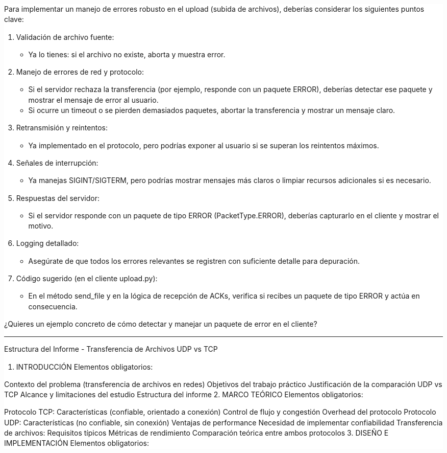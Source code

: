 Para implementar un manejo de errores robusto en el upload (subida de archivos), deberías considerar los siguientes puntos clave:

1. Validación de archivo fuente:
   - Ya lo tienes: si el archivo no existe, aborta y muestra error.

2. Manejo de errores de red y protocolo:
   - Si el servidor rechaza la transferencia (por ejemplo, responde con un paquete ERROR), deberías detectar ese paquete y mostrar el mensaje de error al usuario.
   - Si ocurre un timeout o se pierden demasiados paquetes, abortar la transferencia y mostrar un mensaje claro.

3. Retransmisión y reintentos:
   - Ya implementado en el protocolo, pero podrías exponer al usuario si se superan los reintentos máximos.

4. Señales de interrupción:
   - Ya manejas SIGINT/SIGTERM, pero podrías mostrar mensajes más claros o limpiar recursos adicionales si es necesario.

5. Respuestas del servidor:
   - Si el servidor responde con un paquete de tipo ERROR (PacketType.ERROR), deberías capturarlo en el cliente y mostrar el motivo.

6. Logging detallado:
   - Asegúrate de que todos los errores relevantes se registren con suficiente detalle para depuración.

7. Código sugerido (en el cliente upload.py):
   - En el método send_file y en la lógica de recepción de ACKs, verifica si recibes un paquete de tipo ERROR y actúa en consecuencia.

¿Quieres un ejemplo concreto de cómo detectar y manejar un paquete de error en el cliente?

----------------------------

Estructura del Informe - Transferencia de Archivos UDP vs TCP
1. INTRODUCCIÓN
Elementos obligatorios:

Contexto del problema (transferencia de archivos en redes)
Objetivos del trabajo práctico
Justificación de la comparación UDP vs TCP
Alcance y limitaciones del estudio
Estructura del informe
2. MARCO TEÓRICO
Elementos obligatorios:

Protocolo TCP:
Características (confiable, orientado a conexión)
Control de flujo y congestión
Overhead del protocolo
Protocolo UDP:
Características (no confiable, sin conexión)
Ventajas de performance
Necesidad de implementar confiabilidad
Transferencia de archivos:
Requisitos típicos
Métricas de rendimiento
Comparación teórica entre ambos protocolos
3. DISEÑO E IMPLEMENTACIÓN
Elementos obligatorios:
